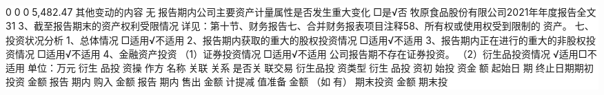 0
0
0
5,482.47
其他变动的内容
无
报告期内公司主要资产计量属性是否发生重大变化
□是√否
牧原食品股份有限公司2021年年度报告全文
31
3、截至报告期末的资产权利受限情况
详见：第十节、财务报告七、合并财务报表项目注释58、所有权或使用权受到限制的
资产。
七、投资状况分析
1、总体情况
□适用√不适用
2、报告期内获取的重大的股权投资情况
□适用√不适用
3、报告期内正在进行的重大的非股权投资情况
□适用√不适用
4、金融资产投资
（1）证券投资情况
□适用√不适用
公司报告期不存在证券投资。
（2）衍生品投资情况
√适用□不适用
单位：万元
衍生
品投
资操
作方
名称
关联
关系
是否关
联交易
衍生品投
资类型
衍生
品投
资初
始投
资金
额
起始日
期
终止日期期初投资
金额
报告
期内
购入
金额
报告
期内
售出
金额
计提减
值准备
金额
（如
有）
期末投资
金额
期末投